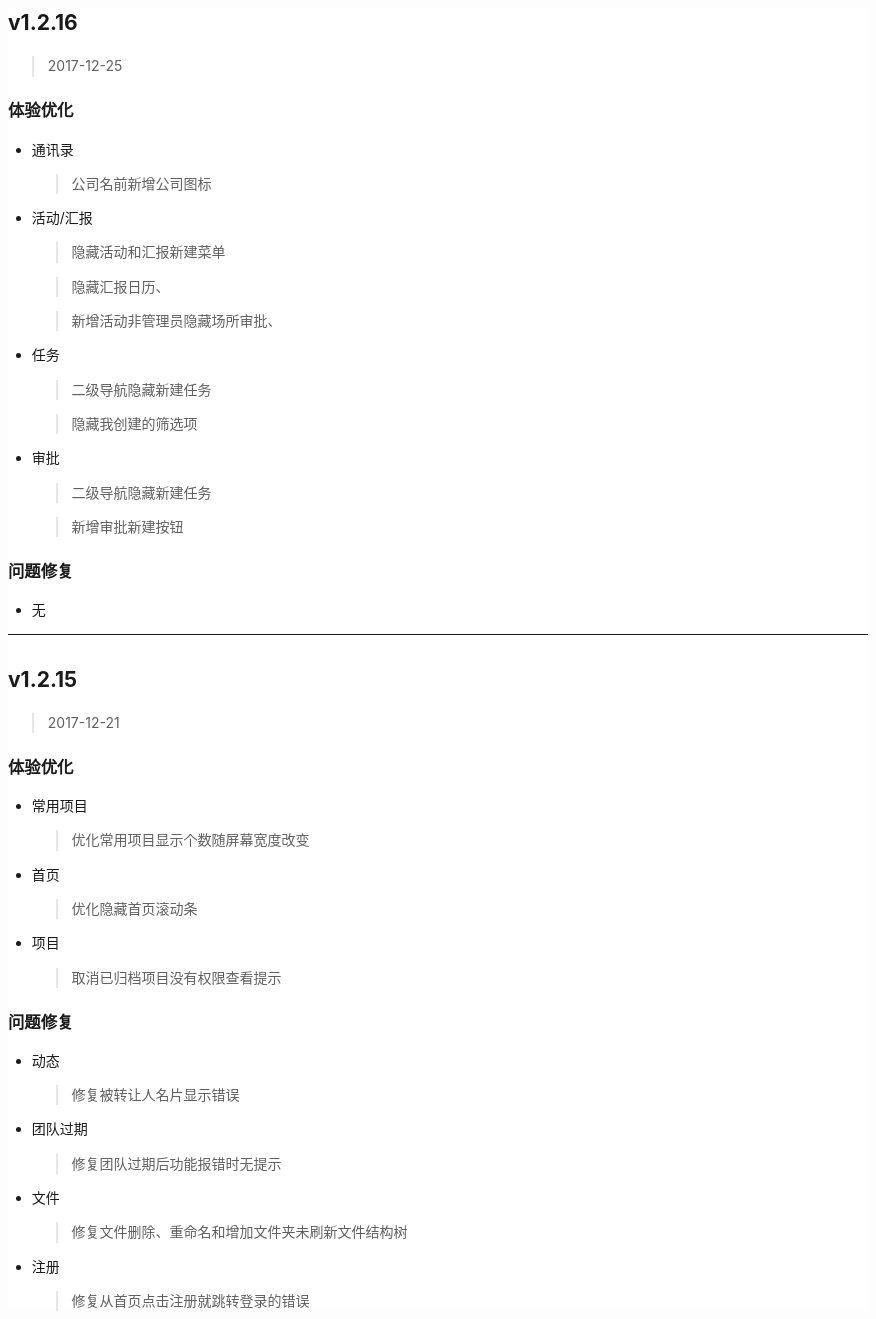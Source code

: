 ## v1.2.16
> 2017-12-25

### 体验优化

  * 通讯录
    > 公司名前新增公司图标
  * 活动/汇报
    > 隐藏活动和汇报新建菜单

    > 隐藏汇报日历、

    > 新增活动非管理员隐藏场所审批、
  * 任务
    > 二级导航隐藏新建任务

    > 隐藏我创建的筛选项
  * 审批
    > 二级导航隐藏新建任务

    > 新增审批新建按钮
### 问题修复
  * 无

---------

## v1.2.15
> 2017-12-21

### 体验优化

  * 常用项目
    > 优化常用项目显示个数随屏幕宽度改变

  * 首页
    > 优化隐藏首页滚动条

  * 项目
    > 取消已归档项目没有权限查看提示

### 问题修复

  * 动态
    > 修复被转让人名片显示错误

  * 团队过期
    > 修复团队过期后功能报错时无提示

  * 文件
    > 修复文件删除、重命名和增加文件夹未刷新文件结构树

  * 注册
    > 修复从首页点击注册就跳转登录的错误
